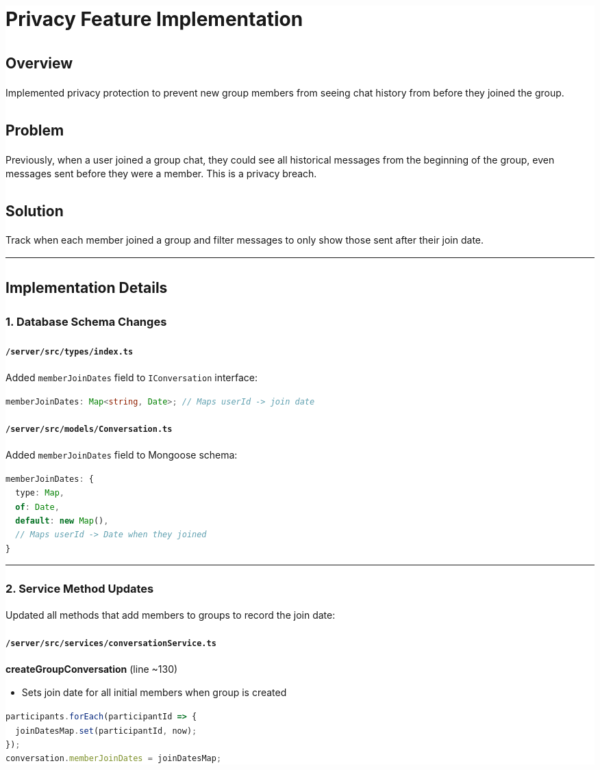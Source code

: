 # Privacy Feature Implementation

## Overview
Implemented privacy protection to prevent new group members from seeing chat history from before they joined the group.

## Problem
Previously, when a user joined a group chat, they could see all historical messages from the beginning of the group, even messages sent before they were a member. This is a privacy breach.

## Solution
Track when each member joined a group and filter messages to only show those sent after their join date.

---

## Implementation Details

### 1. Database Schema Changes

#### `/server/src/types/index.ts`
Added `memberJoinDates` field to `IConversation` interface:
```typescript
memberJoinDates: Map<string, Date>; // Maps userId -> join date
```

#### `/server/src/models/Conversation.ts`
Added `memberJoinDates` field to Mongoose schema:
```typescript
memberJoinDates: {
  type: Map,
  of: Date,
  default: new Map(),
  // Maps userId -> Date when they joined
}
```

---

### 2. Service Method Updates

Updated all methods that add members to groups to record the join date:

#### `/server/src/services/conversationService.ts`

**createGroupConversation** (line ~130)
- Sets join date for all initial members when group is created
```typescript
participants.forEach(participantId => {
  joinDatesMap.set(participantId, now);
});
conversation.memberJoinDates = joinDatesMap;
```
